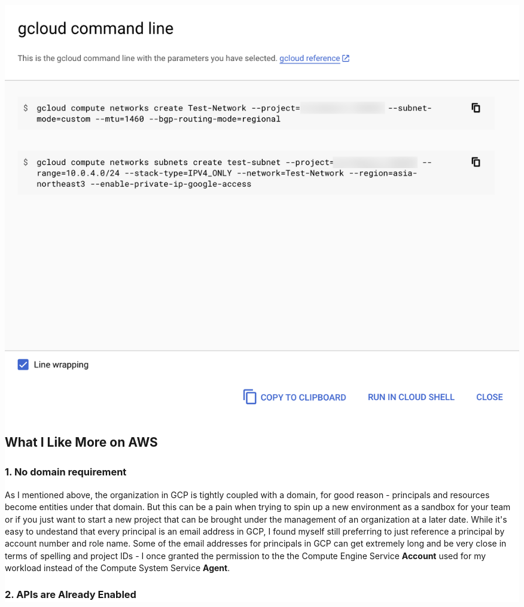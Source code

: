 ![The dialog showing the equivalent command line instruction for creating a network and subnet that was just configured in the console](images/clicommand.png)

## What I Like More on AWS

### 1. No domain requirement

As I mentioned above, the organization in GCP is tightly coupled with a domain, for good reason - principals and resources become entities under that domain. But this can be a pain when trying to spin up a new environment as a sandbox for your team or if you just want to start a new project that can be brought under the management of an organization at a later date. While it's easy to undestand that every principal is an email address in GCP, I found myself still preferring to just reference a principal by account number and role name. Some of the email addresses for principals in GCP can get extremely long and be very close in terms of spelling and project IDs - I once granted the permission to the the Compute Engine Service **Account** used for my workload instead of the Compute System Service **Agent**.

### 2. APIs are Already Enabled
